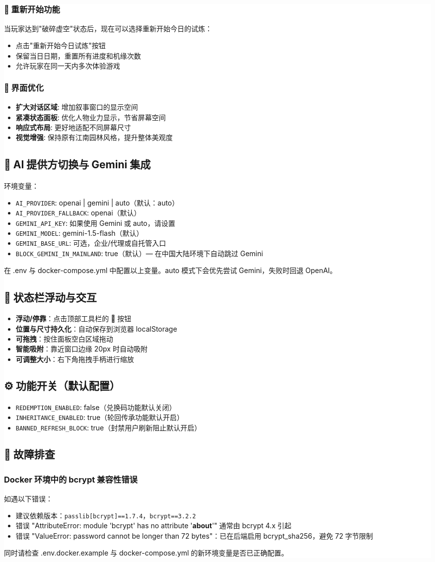 ### 🔄 重新开始功能

当玩家达到"破碎虚空"状态后，现在可以选择重新开始今日的试炼：

- 点击"重新开始今日试炼"按钮
- 保留当日日期，重置所有进度和机缘次数
- 允许玩家在同一天内多次体验游戏

### 🎨 界面优化

- **扩大对话区域**: 增加叙事窗口的显示空间
- **紧凑状态面板**: 优化人物业力显示，节省屏幕空间
- **响应式布局**: 更好地适配不同屏幕尺寸
- **视觉增强**: 保持原有江南园林风格，提升整体美观度

## 🤖 AI 提供方切换与 Gemini 集成

环境变量：

- `AI_PROVIDER`: openai | gemini | auto（默认：auto）
- `AI_PROVIDER_FALLBACK`: openai（默认）
- `GEMINI_API_KEY`: 如果使用 Gemini 或 auto，请设置
- `GEMINI_MODEL`: gemini-1.5-flash（默认）
- `GEMINI_BASE_URL`: 可选，企业/代理或自托管入口
- `BLOCK_GEMINI_IN_MAINLAND`: true（默认）— 在中国大陆环境下自动跳过 Gemini

在 .env 与 docker-compose.yml 中配置以上变量。auto 模式下会优先尝试 Gemini，失败时回退 OpenAI。

## 🧭 状态栏浮动与交互

- **浮动/停靠**：点击顶部工具栏的 📌 按钮
- **位置与尺寸持久化**：自动保存到浏览器 localStorage
- **可拖拽**：按住面板空白区域拖动
- **智能吸附**：靠近窗口边缘 20px 时自动吸附
- **可调整大小**：右下角拖拽手柄进行缩放

## ⚙️ 功能开关（默认配置）

- `REDEMPTION_ENABLED`: false（兑换码功能默认关闭）
- `INHERITANCE_ENABLED`: true（轮回传承功能默认开启）
- `BANNED_REFRESH_BLOCK`: true（封禁用户刷新阻止默认开启）

## 🔧 故障排查

### Docker 环境中的 bcrypt 兼容性错误

如遇以下错误：

- 建议依赖版本：`passlib[bcrypt]==1.7.4`，`bcrypt==3.2.2`
- 错误 "AttributeError: module 'bcrypt' has no attribute '**about**'" 通常由 bcrypt 4.x 引起
- 错误 "ValueError: password cannot be longer than 72 bytes"：已在后端启用 bcrypt_sha256，避免 72 字节限制

同时请检查 .env.docker.example 与 docker-compose.yml 的新环境变量是否已正确配置。
